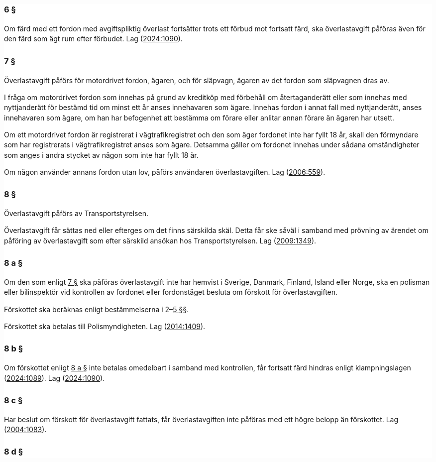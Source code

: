 ### 6 §

Om färd med ett fordon med avgiftspliktig överlast fortsätter trots ett förbud mot fortsatt färd, ska överlastavgift påföras även för den färd som ägt rum efter förbudet. Lag ([2024:1090](https://selex.se/eli/sfs/2024/1090)).

### 7 §

Överlastavgift påförs för motordrivet fordon, ägaren, och för släpvagn, ägaren av det fordon som släpvagnen dras av.

I fråga om motordrivet fordon som innehas på grund av kreditköp med förbehåll om återtaganderätt eller som innehas med nyttjanderätt för bestämd tid om minst ett år anses innehavaren som ägare. Innehas fordon i annat fall med nyttjanderätt, anses innehavaren som ägare, om han har befogenhet att bestämma om förare eller anlitar annan förare än ägaren har utsett.

Om ett motordrivet fordon är registrerat i vägtrafikregistret och den som äger fordonet inte har fyllt 18 år, skall den förmyndare som har registrerats i vägtrafikregistret anses som ägare. Detsamma gäller om fordonet innehas under sådana omständigheter som anges i andra stycket av någon som inte har fyllt 18 år.

Om någon använder annans fordon utan lov, påförs användaren överlastavgiften. Lag ([2006:559](https://selex.se/eli/sfs/2006/559)).

### 8 §

Överlastavgift påförs av Transportstyrelsen.

Överlastavgift får sättas ned eller efterges om det finns särskilda skäl. Detta får ske såväl i samband med prövning av ärendet om påföring av överlastavgift som efter särskild ansökan hos Transportstyrelsen. Lag ([2009:1349](https://selex.se/eli/sfs/2009/1349)).

### 8 a §

Om den som enligt [7 §](#7) ska påföras överlastavgift inte har hemvist i Sverige, Danmark, Finland, Island eller Norge, ska en polisman eller bilinspektör vid kontrollen av fordonet eller fordonståget besluta om förskott för överlastavgiften.

Förskottet ska beräknas enligt bestämmelserna i 2–[5 §](#5)§.

Förskottet ska betalas till Polismyndigheten. Lag ([2014:1409](https://selex.se/eli/sfs/2014/1409)).

### 8 b §

Om förskottet enligt [8 a §](#8a) inte betalas omedelbart i samband med kontrollen, får fortsatt färd hindras enligt klampningslagen ([2024:1089](https://selex.se/eli/sfs/2024/1089)). Lag ([2024:1090](https://selex.se/eli/sfs/2024/1090)).

### 8 c §

Har beslut om förskott för överlastavgift fattats, får överlastavgiften inte påföras med ett högre belopp än förskottet. Lag ([2004:1083](https://selex.se/eli/sfs/2004/1083)).

### 8 d §
